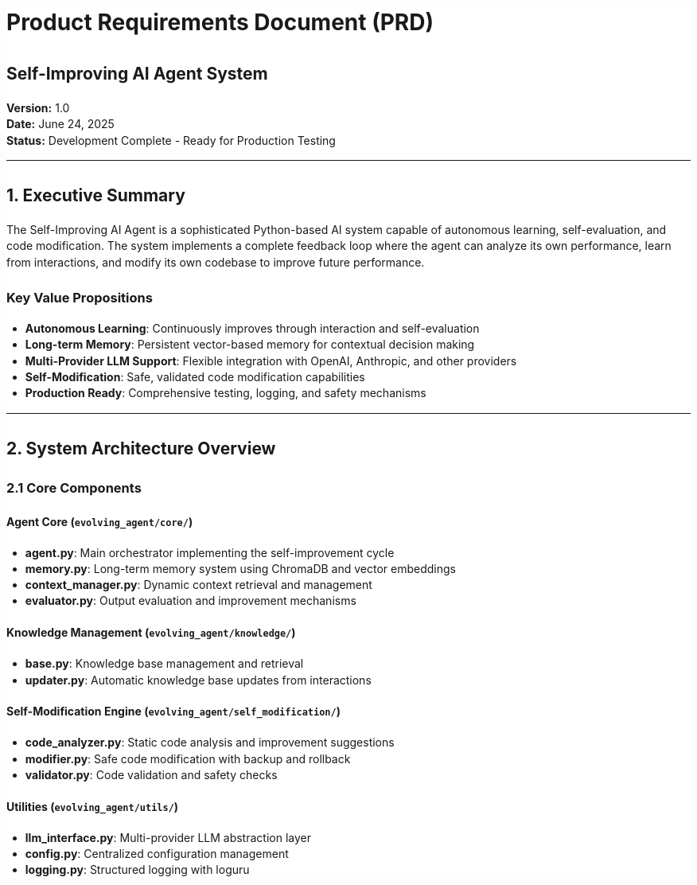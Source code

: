 # Product Requirements Document (PRD)
## Self-Improving AI Agent System

**Version:** 1.0  
**Date:** June 24, 2025  
**Status:** Development Complete - Ready for Production Testing

---

## 1. Executive Summary

The Self-Improving AI Agent is a sophisticated Python-based AI system capable of autonomous learning, self-evaluation, and code modification. The system implements a complete feedback loop where the agent can analyze its own performance, learn from interactions, and modify its own codebase to improve future performance.

### Key Value Propositions
- **Autonomous Learning**: Continuously improves through interaction and self-evaluation
- **Long-term Memory**: Persistent vector-based memory for contextual decision making
- **Multi-Provider LLM Support**: Flexible integration with OpenAI, Anthropic, and other providers
- **Self-Modification**: Safe, validated code modification capabilities
- **Production Ready**: Comprehensive testing, logging, and safety mechanisms

---

## 2. System Architecture Overview

### 2.1 Core Components

#### **Agent Core** (`evolving_agent/core/`)
- **agent.py**: Main orchestrator implementing the self-improvement cycle
- **memory.py**: Long-term memory system using ChromaDB and vector embeddings
- **context_manager.py**: Dynamic context retrieval and management
- **evaluator.py**: Output evaluation and improvement mechanisms

#### **Knowledge Management** (`evolving_agent/knowledge/`)
- **base.py**: Knowledge base management and retrieval
- **updater.py**: Automatic knowledge base updates from interactions

#### **Self-Modification Engine** (`evolving_agent/self_modification/`)
- **code_analyzer.py**: Static code analysis and improvement suggestions
- **modifier.py**: Safe code modification with backup and rollback
- **validator.py**: Code validation and safety checks

#### **Utilities** (`evolving_agent/utils/`)
- **llm_interface.py**: Multi-provider LLM abstraction layer
- **config.py**: Centralized configuration management
- **logging.py**: Structured logging with loguru

